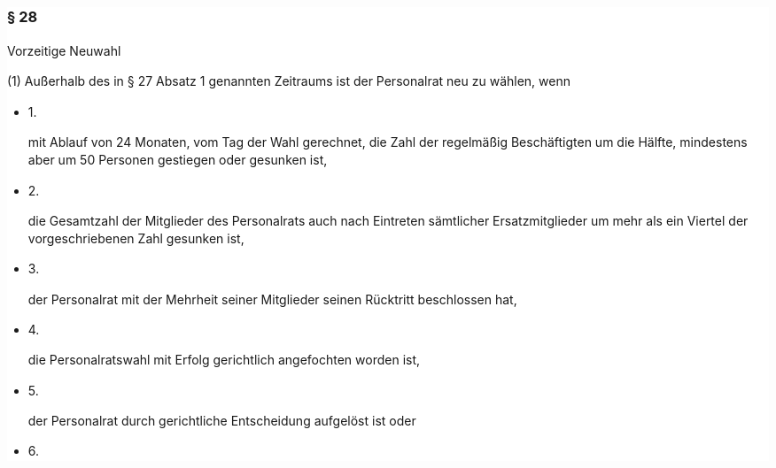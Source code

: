 ### § 28  
Vorzeitige Neuwahl

<div>

<div class="jnhtml">

<div>

<div class="jurAbsatz">

(1) Außerhalb des in § 27 Absatz 1 genannten Zeitraums ist der
Personalrat neu zu wählen, wenn

  - 1\.
    
    <div>
    
    mit Ablauf von 24 Monaten, vom Tag der Wahl gerechnet, die Zahl der
    regelmäßig Beschäftigten um die Hälfte, mindestens aber um 50
    Personen gestiegen oder gesunken ist,
    
    </div>

  - 2\.
    
    <div>
    
    die Gesamtzahl der Mitglieder des Personalrats auch nach Eintreten
    sämtlicher Ersatzmitglieder um mehr als ein Viertel der
    vorgeschriebenen Zahl gesunken ist,
    
    </div>

  - 3\.
    
    <div>
    
    der Personalrat mit der Mehrheit seiner Mitglieder seinen Rücktritt
    beschlossen hat,
    
    </div>

  - 4\.
    
    <div>
    
    die Personalratswahl mit Erfolg gerichtlich angefochten worden ist,
    
    </div>

  - 5\.
    
    <div>
    
    der Personalrat durch gerichtliche Entscheidung aufgelöst ist oder
    
    </div>

  - 6\.
    
    <div>
    